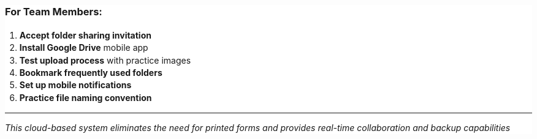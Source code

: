 ### For Team Members:

1. **Accept folder sharing invitation**
2. **Install Google Drive** mobile app
3. **Test upload process** with practice images
4. **Bookmark frequently used folders**
5. **Set up mobile notifications**
6. **Practice file naming convention**

---

*This cloud-based system eliminates the need for printed forms and provides real-time collaboration and backup capabilities*